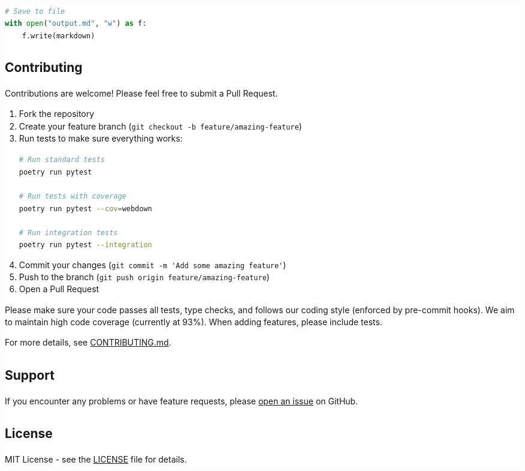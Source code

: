 ```python
# Save to file
with open("output.md", "w") as f:
    f.write(markdown)
```

## Contributing

Contributions are welcome! Please feel free to submit a Pull Request.

1. Fork the repository
2. Create your feature branch (`git checkout -b feature/amazing-feature`)
3. Run tests to make sure everything works:
   ```bash
   # Run standard tests
   poetry run pytest

   # Run tests with coverage
   poetry run pytest --cov=webdown

   # Run integration tests
   poetry run pytest --integration
   ```
4. Commit your changes (`git commit -m 'Add some amazing feature'`)
5. Push to the branch (`git push origin feature/amazing-feature`)
6. Open a Pull Request

Please make sure your code passes all tests, type checks, and follows our coding style (enforced by pre-commit hooks). We aim to maintain high code coverage (currently at 93%). When adding features, please include tests.

For more details, see [CONTRIBUTING.md](CONTRIBUTING.md).

## Support

If you encounter any problems or have feature requests, please [open an issue](https://github.com/kelp/webdown/issues) on GitHub.

## License

MIT License - see the [LICENSE](LICENSE) file for details.
